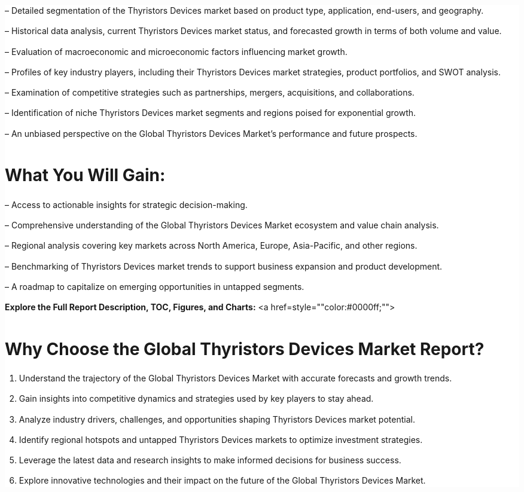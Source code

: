 – Detailed segmentation of the Thyristors Devices market based on product type, application, end-users, and geography.

– Historical data analysis, current Thyristors Devices market status, and forecasted growth in terms of both volume and value.

– Evaluation of macroeconomic and microeconomic factors influencing market growth.

– Profiles of key industry players, including their Thyristors Devices market strategies, product portfolios, and SWOT analysis.

– Examination of competitive strategies such as partnerships, mergers, acquisitions, and collaborations.

– Identification of niche Thyristors Devices market segments and regions poised for exponential growth.

– An unbiased perspective on the Global Thyristors Devices Market’s performance and future prospects.

# <strong>What You Will Gain:</strong>

– Access to actionable insights for strategic decision-making.

– Comprehensive understanding of the Global Thyristors Devices Market ecosystem and value chain analysis.

– Regional analysis covering key markets across North America, Europe, Asia-Pacific, and other regions.

– Benchmarking of Thyristors Devices market trends to support business expansion and product development.

– A roadmap to capitalize on emerging opportunities in untapped segments.

<strong>Explore the Full Report Description, TOC, Figures, and Charts:</strong>
<a href=style=""color:#0000ff;""></a>

# <strong>Why Choose the Global Thyristors Devices Market Report?</strong>

1. Understand the trajectory of the Global Thyristors Devices Market with accurate forecasts and growth trends.

2. Gain insights into competitive dynamics and strategies used by key players to stay ahead.

3. Analyze industry drivers, challenges, and opportunities shaping Thyristors Devices market potential.

4. Identify regional hotspots and untapped Thyristors Devices markets to optimize investment strategies.

5. Leverage the latest data and research insights to make informed decisions for business success.

6. Explore innovative technologies and their impact on the future of the Global Thyristors Devices Market.
